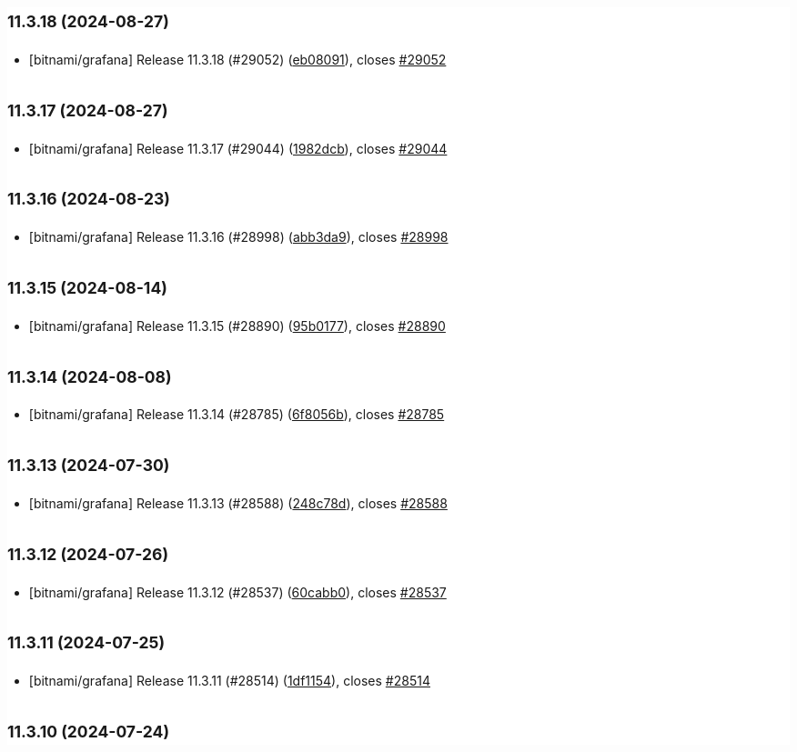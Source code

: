 ## <small>11.3.18 (2024-08-27)</small>

* [bitnami/grafana] Release 11.3.18 (#29052) ([eb08091](https://github.com/bitnami/charts/commit/eb08091f13d9af5d82b3f22c092936f577ce5ed5)), closes [#29052](https://github.com/bitnami/charts/issues/29052)

## <small>11.3.17 (2024-08-27)</small>

* [bitnami/grafana] Release 11.3.17 (#29044) ([1982dcb](https://github.com/bitnami/charts/commit/1982dcbe8627d8b892e41140a8312b367dfb318b)), closes [#29044](https://github.com/bitnami/charts/issues/29044)

## <small>11.3.16 (2024-08-23)</small>

* [bitnami/grafana] Release 11.3.16 (#28998) ([abb3da9](https://github.com/bitnami/charts/commit/abb3da971fca0fd3902c23fc42aa5e277cf19772)), closes [#28998](https://github.com/bitnami/charts/issues/28998)

## <small>11.3.15 (2024-08-14)</small>

* [bitnami/grafana] Release 11.3.15 (#28890) ([95b0177](https://github.com/bitnami/charts/commit/95b0177c500b31a76151800784359b2e8171c463)), closes [#28890](https://github.com/bitnami/charts/issues/28890)

## <small>11.3.14 (2024-08-08)</small>

* [bitnami/grafana] Release 11.3.14 (#28785) ([6f8056b](https://github.com/bitnami/charts/commit/6f8056b1c76f37874d8e666670726b5d3022bfb0)), closes [#28785](https://github.com/bitnami/charts/issues/28785)

## <small>11.3.13 (2024-07-30)</small>

* [bitnami/grafana] Release 11.3.13 (#28588) ([248c78d](https://github.com/bitnami/charts/commit/248c78d78a7fc1303101069ba6d52b4e5d894d75)), closes [#28588](https://github.com/bitnami/charts/issues/28588)

## <small>11.3.12 (2024-07-26)</small>

* [bitnami/grafana] Release 11.3.12 (#28537) ([60cabb0](https://github.com/bitnami/charts/commit/60cabb07dac432a58d79a5ffcb756079a32c70fa)), closes [#28537](https://github.com/bitnami/charts/issues/28537)

## <small>11.3.11 (2024-07-25)</small>

* [bitnami/grafana] Release 11.3.11 (#28514) ([1df1154](https://github.com/bitnami/charts/commit/1df1154bfb16e46b20c3fb7c426e38876dffadc3)), closes [#28514](https://github.com/bitnami/charts/issues/28514)

## <small>11.3.10 (2024-07-24)</small>
